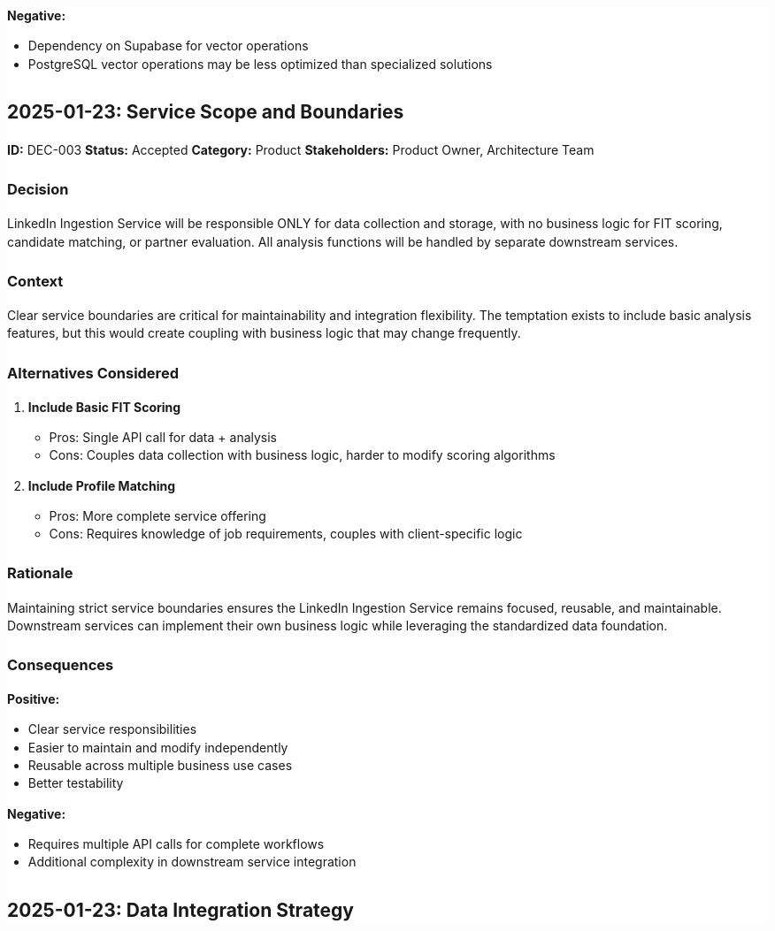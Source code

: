 **Negative:**
- Dependency on Supabase for vector operations
- PostgreSQL vector operations may be less optimized than specialized solutions

## 2025-01-23: Service Scope and Boundaries

**ID:** DEC-003
**Status:** Accepted
**Category:** Product
**Stakeholders:** Product Owner, Architecture Team

### Decision

LinkedIn Ingestion Service will be responsible ONLY for data collection and storage, with no business logic for FIT scoring, candidate matching, or partner evaluation. All analysis functions will be handled by separate downstream services.

### Context

Clear service boundaries are critical for maintainability and integration flexibility. The temptation exists to include basic analysis features, but this would create coupling with business logic that may change frequently.

### Alternatives Considered

1. **Include Basic FIT Scoring**
   - Pros: Single API call for data + analysis
   - Cons: Couples data collection with business logic, harder to modify scoring algorithms

2. **Include Profile Matching**
   - Pros: More complete service offering
   - Cons: Requires knowledge of job requirements, couples with client-specific logic

### Rationale

Maintaining strict service boundaries ensures the LinkedIn Ingestion Service remains focused, reusable, and maintainable. Downstream services can implement their own business logic while leveraging the standardized data foundation.

### Consequences

**Positive:**
- Clear service responsibilities
- Easier to maintain and modify independently
- Reusable across multiple business use cases
- Better testability

**Negative:**
- Requires multiple API calls for complete workflows
- Additional complexity in downstream service integration

## 2025-01-23: Data Integration Strategy
